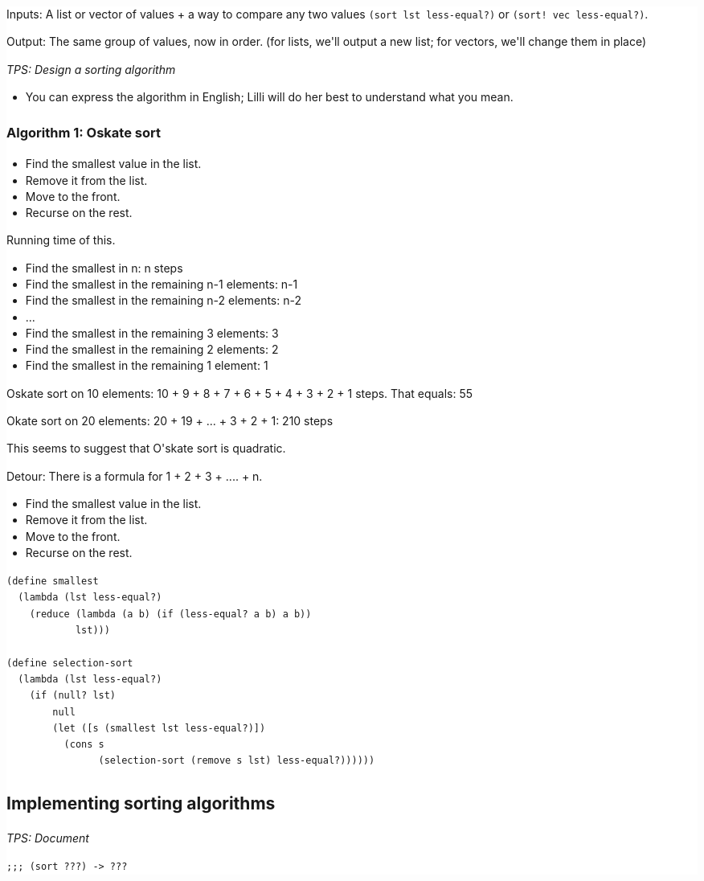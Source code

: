 Inputs: A list or vector of values + a way to compare any two values
`(sort lst less-equal?)` or `(sort! vec less-equal?)`.

Output: The same group of values, now in order. (for lists, we'll output
a new list; for vectors, we'll change them in place)

_TPS: Design a sorting algorithm_

* You can express the algorithm in English; Lilli will do her best to
  understand what you mean.

### Algorithm 1: Oskate sort

* Find the smallest value in the list.
* Remove it from the list.
* Move to the front.
* Recurse on the rest.

Running time of this.

* Find the smallest in n: n steps
* Find the smallest in the remaining n-1 elements: n-1
* Find the smallest in the remaining n-2 elements: n-2
* ...
* Find the smallest in the remaining 3 elements: 3
* Find the smallest in the remaining 2 elements: 2
* Find the smallest in the remaining 1 element: 1

Oskate sort on 10 elements: 10 + 9 + 8 + 7 + 6 + 5 + 4 + 3 + 2 + 1 steps.
That equals: 55

Okate sort on 20 elements: 20 + 19 + ... + 3 + 2 + 1: 210 steps

This seems to suggest that O'skate sort is quadratic.

Detour: There is a formula for 1 + 2 + 3 + .... + n.

* Find the smallest value in the list.
* Remove it from the list.
* Move to the front.
* Recurse on the rest.

```
(define smallest
  (lambda (lst less-equal?)
    (reduce (lambda (a b) (if (less-equal? a b) a b))
            lst)))

(define selection-sort
  (lambda (lst less-equal?)
    (if (null? lst)
        null
        (let ([s (smallest lst less-equal?)])
          (cons s
                (selection-sort (remove s lst) less-equal?))))))
```

Implementing sorting algorithms
-------------------------------

_TPS: Document_

```
;;; (sort ???) -> ???
```
